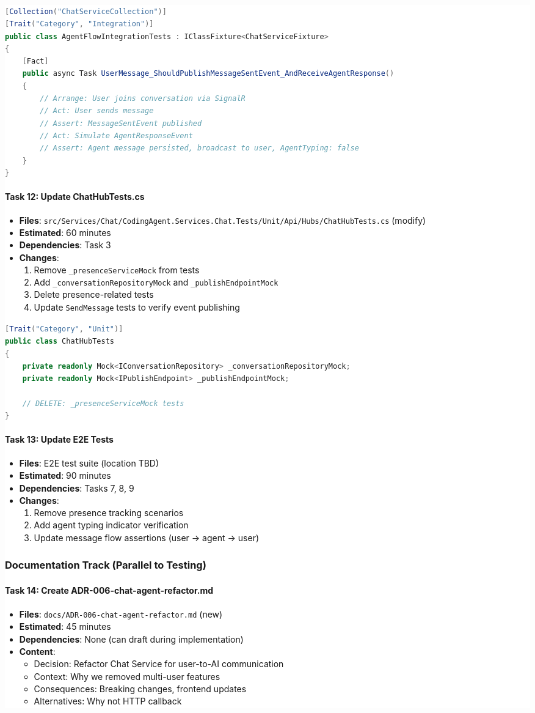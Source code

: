 ```csharp
[Collection("ChatServiceCollection")]
[Trait("Category", "Integration")]
public class AgentFlowIntegrationTests : IClassFixture<ChatServiceFixture>
{
    [Fact]
    public async Task UserMessage_ShouldPublishMessageSentEvent_AndReceiveAgentResponse()
    {
        // Arrange: User joins conversation via SignalR
        // Act: User sends message
        // Assert: MessageSentEvent published
        // Act: Simulate AgentResponseEvent
        // Assert: Agent message persisted, broadcast to user, AgentTyping: false
    }
}
```

#### Task 12: Update ChatHubTests.cs
- **Files**: `src/Services/Chat/CodingAgent.Services.Chat.Tests/Unit/Api/Hubs/ChatHubTests.cs` (modify)
- **Estimated**: 60 minutes
- **Dependencies**: Task 3
- **Changes**:
  1. Remove `_presenceServiceMock` from tests
  2. Add `_conversationRepositoryMock` and `_publishEndpointMock`
  3. Delete presence-related tests
  4. Update `SendMessage` tests to verify event publishing

```csharp
[Trait("Category", "Unit")]
public class ChatHubTests
{
    private readonly Mock<IConversationRepository> _conversationRepositoryMock;
    private readonly Mock<IPublishEndpoint> _publishEndpointMock;
    
    // DELETE: _presenceServiceMock tests
}
```

#### Task 13: Update E2E Tests
- **Files**: E2E test suite (location TBD)
- **Estimated**: 90 minutes
- **Dependencies**: Tasks 7, 8, 9
- **Changes**:
  1. Remove presence tracking scenarios
  2. Add agent typing indicator verification
  3. Update message flow assertions (user → agent → user)

### Documentation Track (Parallel to Testing)

#### Task 14: Create ADR-006-chat-agent-refactor.md
- **Files**: `docs/ADR-006-chat-agent-refactor.md` (new)
- **Estimated**: 45 minutes
- **Dependencies**: None (can draft during implementation)
- **Content**:
  - Decision: Refactor Chat Service for user-to-AI communication
  - Context: Why we removed multi-user features
  - Consequences: Breaking changes, frontend updates
  - Alternatives: Why not HTTP callback
